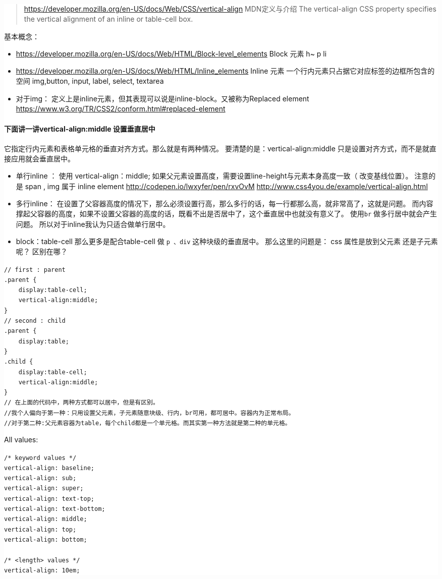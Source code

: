 > https://developer.mozilla.org/en-US/docs/Web/CSS/vertical-align MDN定义与介绍
The vertical-align CSS property specifies the vertical alignment of an inline or table-cell box.

基本概念：

- https://developer.mozilla.org/en-US/docs/Web/HTML/Block-level_elements Block 元素
h~ p li
- https://developer.mozilla.org/en-US/docs/Web/HTML/Inline_elements Inline 元素 
一个行内元素只占据它对应标签的边框所包含的空间
img,button, input, label, select, textarea

 - 对于img：
定义上是inline元素，但其表现可以说是inline-block。又被称为Replaced element
https://www.w3.org/TR/CSS2/conform.html#replaced-element


#### 下面讲一讲vertical-align:middle  设置垂直居中 

它指定行内元素和表格单元格的垂直对齐方式。那么就是有两种情况。
要清楚的是：vertical-align:middle 只是设置对齐方式，而不是就直接应用就会垂直居中。

- 单行inline ： 
 使用 vertical-align：middle; 如果父元素设置高度，需要设置line-height与元素本身高度一致（ 改变基线位置）。
 注意的是 span ,  img 属于 inline element 
http://codepen.io/lwxyfer/pen/rxvOvM
http://www.css4you.de/example/vertical-align.html

- 多行inline：
在设置了父容器高度的情况下，那么必须设置行高，那么多行的话，每一行都那么高，就非常高了，这就是问题。
而内容撑起父容器的高度，如果不设置父容器的高度的话，既看不出是否居中了，这个垂直居中也就没有意义了。
使用`br` 做多行居中就会产生问题。 所以对于inline我认为只适合做单行居中。

- block：table-cell
那么更多是配合table-cell 做 `p 、div` 这种块级的垂直居中。
那么这里的问题是： css 属性是放到父元素 还是子元素呢？ 区别在哪？ 

```
// first : parent
.parent {
	display:table-cell;
	vertical-align:middle;
}
// second : child 
.parent {
	display:table;
}
.child {
	display:table-cell;
	vertical-align:middle;
}
// 在上面的代码中，两种方式都可以居中，但是有区别。
//我个人偏向于第一种：只用设置父元素，子元素随意块级、行内，br可用，都可居中。容器内为正常布局。
//对于第二种:父元素容器为table，每个child都是一个单元格。而其实第一种方法就是第二种的单元格。
```

All values:
```
/* keyword values */
vertical-align: baseline;
vertical-align: sub;
vertical-align: super;
vertical-align: text-top;
vertical-align: text-bottom;
vertical-align: middle;
vertical-align: top;
vertical-align: bottom;

/* <length> values */
vertical-align: 10em;
```
